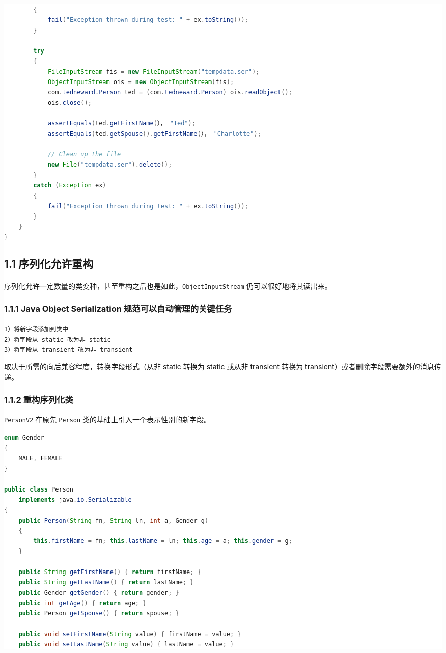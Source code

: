```java
        {
            fail("Exception thrown during test: " + ex.toString());
        }
         
        try
        {
            FileInputStream fis = new FileInputStream("tempdata.ser");
            ObjectInputStream ois = new ObjectInputStream(fis);
            com.tedneward.Person ted = (com.tedneward.Person) ois.readObject();
            ois.close();
             
            assertEquals(ted.getFirstName(）， "Ted");
            assertEquals(ted.getSpouse().getFirstName(）， "Charlotte");
 
            // Clean up the file
            new File("tempdata.ser").delete();
        }
        catch (Exception ex)
        {
            fail("Exception thrown during test: " + ex.toString());
        }
    }
}
```

## 1.1  序列化允许重构

序列化允许一定数量的类变种，甚至重构之后也是如此，`ObjectInputStream` 仍可以很好地将其读出来。

### 1.1.1 Java Object Serialization 规范可以自动管理的关键任务

```
1）将新字段添加到类中
2）将字段从 static 改为非 static
3）将字段从 transient 改为非 transient
```

取决于所需的向后兼容程度，转换字段形式（从非 static 转换为 static 或从非 transient 转换为 transient）或者删除字段需要额外的消息传递。

### 1.1.2 重构序列化类

`PersonV2` 在原先 `Person` 类的基础上引入一个表示性别的新字段。

```java
enum Gender
{
    MALE, FEMALE
}
 
public class Person
    implements java.io.Serializable
{
    public Person(String fn, String ln, int a, Gender g)
    {
        this.firstName = fn; this.lastName = ln; this.age = a; this.gender = g;
    }
   
    public String getFirstName() { return firstName; }
    public String getLastName() { return lastName; }
    public Gender getGender() { return gender; }
    public int getAge() { return age; }
    public Person getSpouse() { return spouse; }
 
    public void setFirstName(String value) { firstName = value; }
    public void setLastName(String value) { lastName = value; }
```